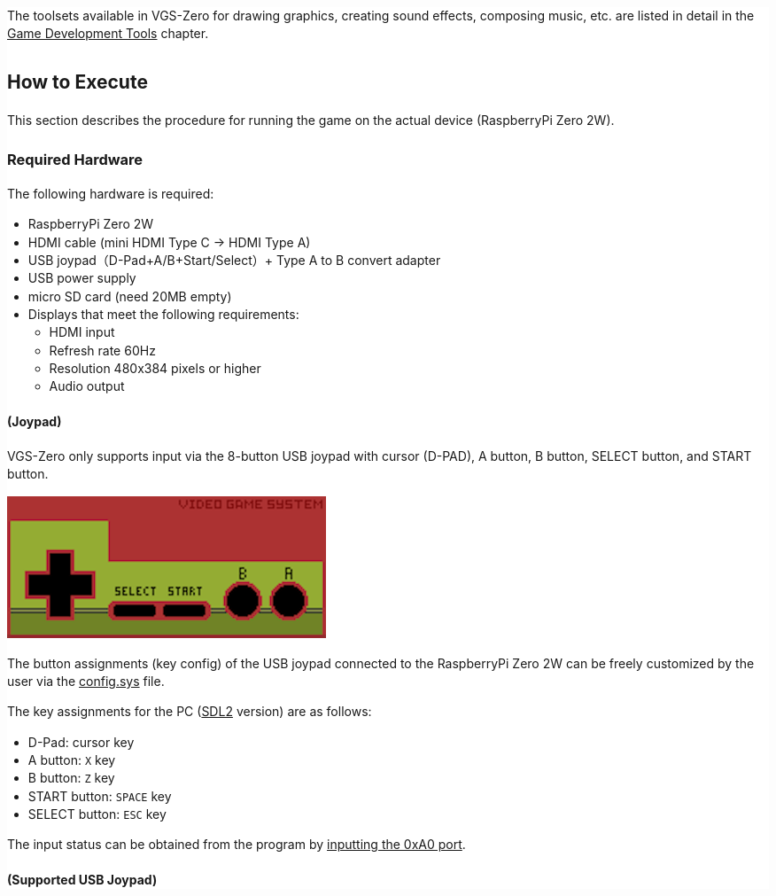 
The toolsets available in VGS-Zero for drawing graphics, creating sound effects, composing music, etc. are listed in detail in the [Game Development Tools](#game-development-tools) chapter.

## How to Execute

This section describes the procedure for running the game on the actual device (RaspberryPi Zero 2W).

### Required Hardware

The following hardware is required:

- RaspberryPi Zero 2W
- HDMI cable (mini HDMI Type C → HDMI Type A)
- USB joypad（D-Pad+A/B+Start/Select）+ Type A to B convert adapter
- USB power supply
- micro SD card (need 20MB empty)
- Displays that meet the following requirements:
  - HDMI input
  - Refresh rate 60Hz
  - Resolution 480x384 pixels or higher
  - Audio output

#### (Joypad)

VGS-Zero only supports input via the 8-button USB joypad with cursor (D-PAD), A button, B button, SELECT button, and START button.

![joypad.png](joypad.png)

The button assignments (key config) of the USB joypad connected to the RaspberryPi Zero 2W can be freely customized by the user via the [config.sys](#configsys) file.

The key assignments for the PC ([SDL2](./src/sdl2/) version) are as follows:

- D-Pad: cursor key
- A button: `X` key
- B button: `Z` key
- START button: `SPACE` key
- SELECT button: `ESC` key

The input status can be obtained from the program by [inputting the 0xA0 port](#joypad-1).

#### (Supported USB Joypad)
